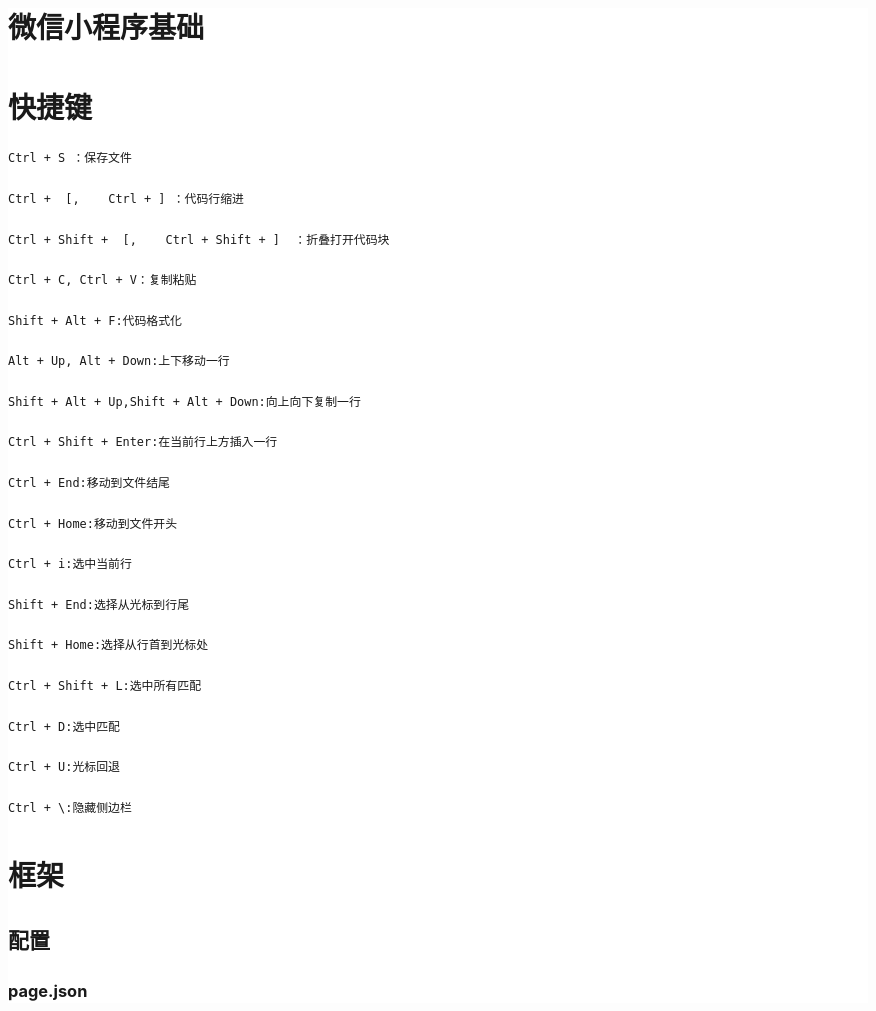 # 微信小程序基础

# 快捷键

```
Ctrl + S ：保存文件

Ctrl +  [,    Ctrl + ] ：代码行缩进

Ctrl + Shift +  [,    Ctrl + Shift + ]  ：折叠打开代码块

Ctrl + C, Ctrl + V：复制粘贴

Shift + Alt + F:代码格式化

Alt + Up, Alt + Down:上下移动一行

Shift + Alt + Up,Shift + Alt + Down:向上向下复制一行

Ctrl + Shift + Enter:在当前行上方插入一行

Ctrl + End:移动到文件结尾

Ctrl + Home:移动到文件开头

Ctrl + i:选中当前行

Shift + End:选择从光标到行尾

Shift + Home:选择从行首到光标处

Ctrl + Shift + L:选中所有匹配

Ctrl + D:选中匹配

Ctrl + U:光标回退

Ctrl + \:隐藏侧边栏
```



# 框架

## 配置

### page.json
